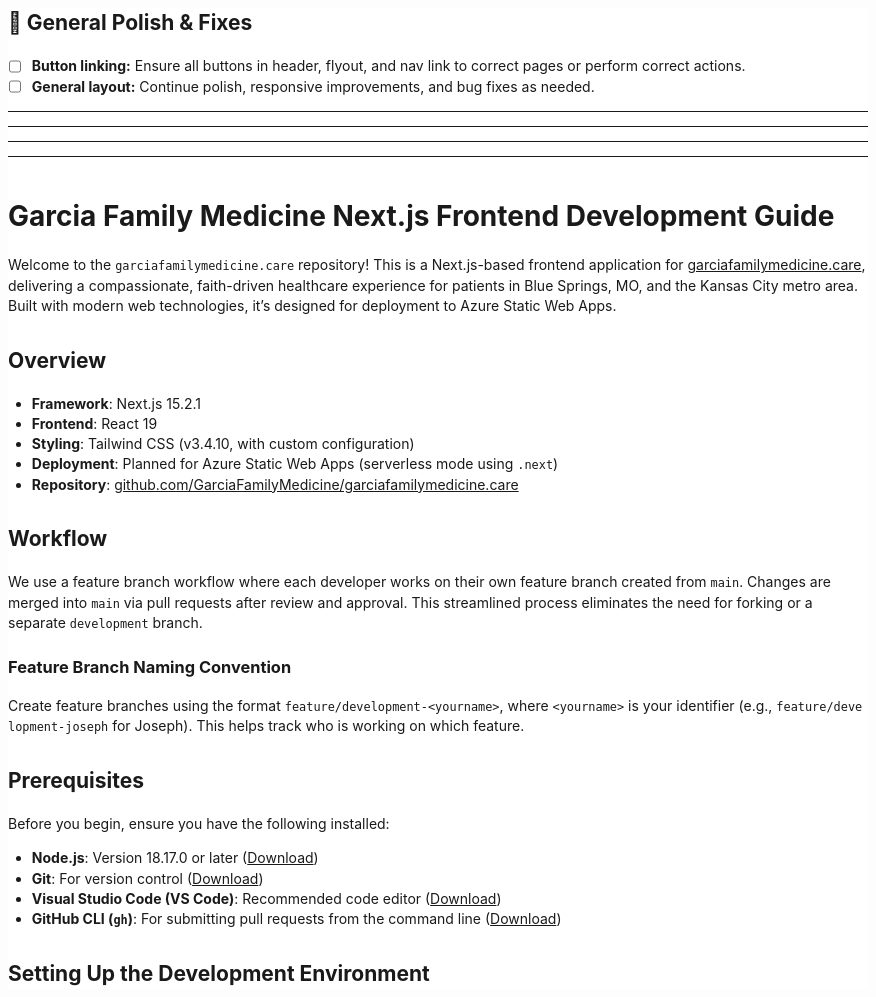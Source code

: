 ## 🔲 General Polish & Fixes
- [ ] **Button linking:** Ensure all buttons in header, flyout, and nav link to correct pages or perform correct actions.
- [ ] **General layout:** Continue polish, responsive improvements, and bug fixes as needed.
---
---
---
---
# Garcia Family Medicine Next.js Frontend Development Guide

Welcome to the `garciafamilymedicine.care` repository! This is a Next.js-based frontend application for [garciafamilymedicine.care](https://garciafamilymedicine.care), delivering a compassionate, faith-driven healthcare experience for patients in Blue Springs, MO, and the Kansas City metro area. Built with modern web technologies, it’s designed for deployment to Azure Static Web Apps.

## Overview

- **Framework**: Next.js 15.2.1
- **Frontend**: React 19
- **Styling**: Tailwind CSS (v3.4.10, with custom configuration)
- **Deployment**: Planned for Azure Static Web Apps (serverless mode using `.next`)
- **Repository**: [github.com/GarciaFamilyMedicine/garciafamilymedicine.care](https://github.com/GarciaFamilyMedicine/garciafamilymedicine.care)

## Workflow

We use a feature branch workflow where each developer works on their own feature branch created from `main`. Changes are merged into `main` via pull requests after review and approval. This streamlined process eliminates the need for forking or a separate `development` branch.

### Feature Branch Naming Convention
Create feature branches using the format `feature/development-<yourname>`, where `<yourname>` is your identifier (e.g., `feature/development-joseph` for Joseph). This helps track who is working on which feature.

## Prerequisites

Before you begin, ensure you have the following installed:
- **Node.js**: Version 18.17.0 or later ([Download](https://nodejs.org/))
- **Git**: For version control ([Download](https://git-scm.com/))
- **Visual Studio Code (VS Code)**: Recommended code editor ([Download](https://code.visualstudio.com/))
- **GitHub CLI (`gh`)**: For submitting pull requests from the command line ([Download](https://cli.github.com/))

## Setting Up the Development Environment
